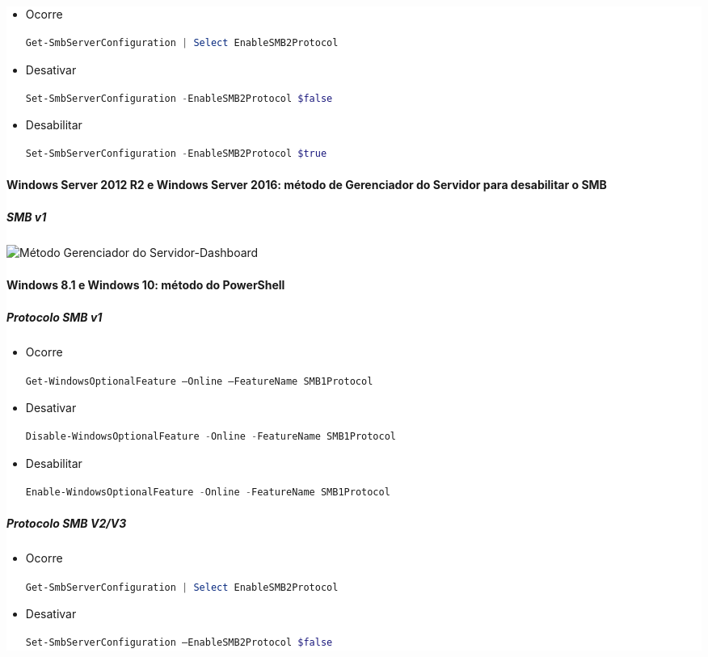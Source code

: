 - Ocorre
  
  ```PowerShell
  Get-SmbServerConfiguration | Select EnableSMB2Protocol
  ```

- Desativar

  ```PowerShell
  Set-SmbServerConfiguration -EnableSMB2Protocol $false
  ```

- Desabilitar

  ```PowerShell
  Set-SmbServerConfiguration -EnableSMB2Protocol $true 
  ```

#### <a name="windows-server-2012-r2-and-windows-server-2016-server-manager-method-for-disabling-smb"></a>Windows Server 2012 R2 e Windows Server 2016: método de Gerenciador do Servidor para desabilitar o SMB

##### <a name="smb-v1"></a>SMB v1

![Método Gerenciador do Servidor-Dashboard](media/detect-enable-and-disable-smbv1-v2-v3-1.png)

#### <a name="windows-81-and-windows-10-powershell-method"></a>Windows 8.1 e Windows 10: método do PowerShell

##### <a name="smb-v1-protocol"></a>Protocolo SMB v1

- Ocorre 
  
  ```PowerShell
  Get-WindowsOptionalFeature –Online –FeatureName SMB1Protocol
  ```

- Desativar 

  ```PowerShell
  Disable-WindowsOptionalFeature -Online -FeatureName SMB1Protocol
  ```

- Desabilitar 

  ```PowerShell
  Enable-WindowsOptionalFeature -Online -FeatureName SMB1Protocol
  ```

##### <a name="smb-v2v3protocol"></a>Protocolo SMB V2/V3

- Ocorre 
  
  ```PowerShell
  Get-SmbServerConfiguration | Select EnableSMB2Protocol
  ```

- Desativar 
  
  ```PowerShell
  Set-SmbServerConfiguration –EnableSMB2Protocol $false
  ```
